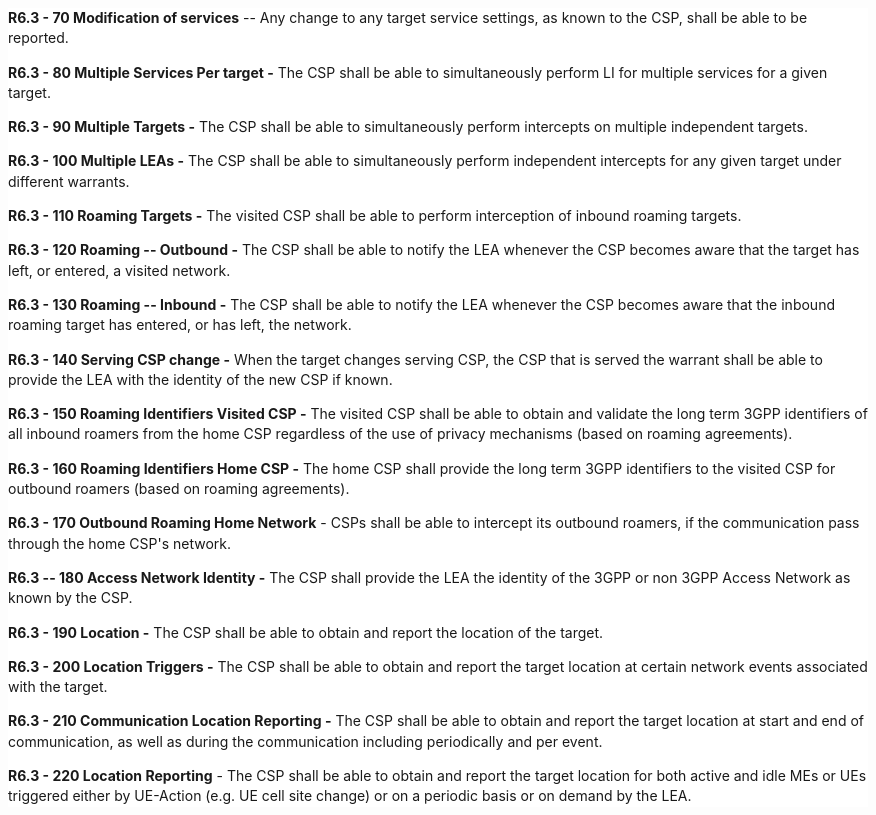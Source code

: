 **R6.3 - 70 Modification of services** -- Any change to any target
service settings, as known to the CSP, shall be able to be reported.

**R6.3 - 80 Multiple Services Per target -** The CSP shall be able to
simultaneously perform LI for multiple services for a given target.

**R6.3 - 90 Multiple Targets -** The CSP shall be able to simultaneously
perform intercepts on multiple independent targets.

**R6.3 - 100 Multiple LEAs -** The CSP shall be able to simultaneously
perform independent intercepts for any given target under different
warrants.

**R6.3 - 110 Roaming Targets -** The visited CSP shall be able to
perform interception of inbound roaming targets.

**R6.3 - 120 Roaming -- Outbound -** The CSP shall be able to notify the
LEA whenever the CSP becomes aware that the target has left, or entered,
a visited network.

**R6.3 - 130 Roaming -- Inbound -** The CSP shall be able to notify the
LEA whenever the CSP becomes aware that the inbound roaming target has
entered, or has left, the network.

**R6.3 - 140 Serving CSP change -** When the target changes serving CSP,
the CSP that is served the warrant shall be able to provide the LEA with
the identity of the new CSP if known.

**R6.3 - 150 Roaming Identifiers Visited CSP -** The visited CSP shall
be able to obtain and validate the long term 3GPP identifiers of all
inbound roamers from the home CSP regardless of the use of privacy
mechanisms (based on roaming agreements).

**R6.3 - 160 Roaming Identifiers Home CSP -** The home CSP shall provide
the long term 3GPP identifiers to the visited CSP for outbound roamers
(based on roaming agreements).

**R6.3 - 170 Outbound Roaming Home Network** - CSPs shall be able to
intercept its outbound roamers, if the communication pass through the
home CSP\'s network.

**R6.3 -- 180 Access Network Identity -** The CSP shall provide the LEA
the identity of the 3GPP or non 3GPP Access Network as known by the CSP.

**R6.3 - 190 Location -** The CSP shall be able to obtain and report the
location of the target.

**R6.3 - 200 Location Triggers -** The CSP shall be able to obtain and
report the target location at certain network events associated with the
target.

**R6.3 - 210 Communication Location Reporting -** The CSP shall be able
to obtain and report the target location at start and end of
communication, as well as during the communication including
periodically and per event.

**R6.3 - 220 Location Reporting** - The CSP shall be able to obtain and
report the target location for both active and idle MEs or UEs triggered
either by UE-Action (e.g. UE cell site change) or on a periodic basis or
on demand by the LEA.
